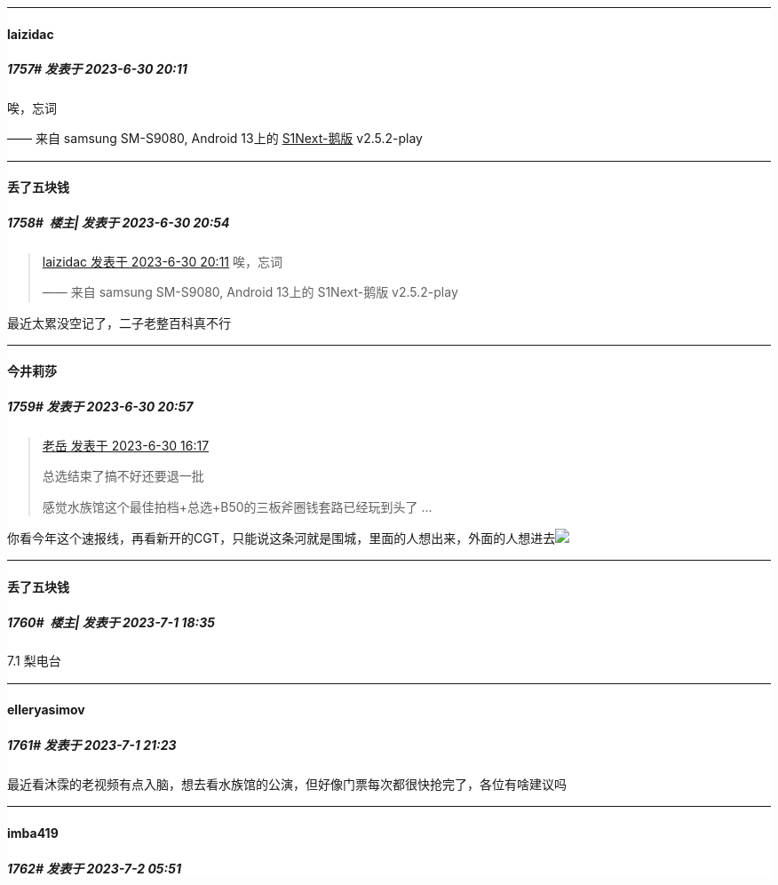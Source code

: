 *****

####  laizidac  
##### 1757#       发表于 2023-6-30 20:11

唉，忘词

—— 来自 samsung SM-S9080, Android 13上的 [S1Next-鹅版](https://github.com/ykrank/S1-Next/releases) v2.5.2-play


*****

####  丢了五块钱  
##### 1758#         楼主| 发表于 2023-6-30 20:54

<blockquote><a href="httphttps://bbs.saraba1st.com/2b/forum.php?mod=redirect&amp;goto=findpost&amp;pid=61496649&amp;ptid=2074429" target="_blank">laizidac 发表于 2023-6-30 20:11</a>
唉，忘词

—— 来自 samsung SM-S9080, Android 13上的 S1Next-鹅版 v2.5.2-play</blockquote>
最近太累没空记了，二子老整百科真不行

*****

####  今井莉莎  
##### 1759#       发表于 2023-6-30 20:57

<blockquote><a href="httphttps://bbs.saraba1st.com/2b/forum.php?mod=redirect&amp;goto=findpost&amp;pid=61493883&amp;ptid=2074429" target="_blank">老岳 发表于 2023-6-30 16:17</a>

总选结束了搞不好还要退一批

感觉水族馆这个最佳拍档+总选+B50的三板斧圈钱套路已经玩到头了 ...</blockquote>
你看今年这个速报线，再看新开的CGT，只能说这条河就是围城，里面的人想出来，外面的人想进去<img src="https://static.saraba1st.com/image/smiley/face2017/068.png" referrerpolicy="no-referrer">


*****

####  丢了五块钱  
##### 1760#         楼主| 发表于 2023-7-1 18:35

7.1
梨电台


*****

####  elleryasimov  
##### 1761#       发表于 2023-7-1 21:23

最近看沐霂的老视频有点入脑，想去看水族馆的公演，但好像门票每次都很快抢完了，各位有啥建议吗


*****

####  imba419  
##### 1762#       发表于 2023-7-2 05:51
